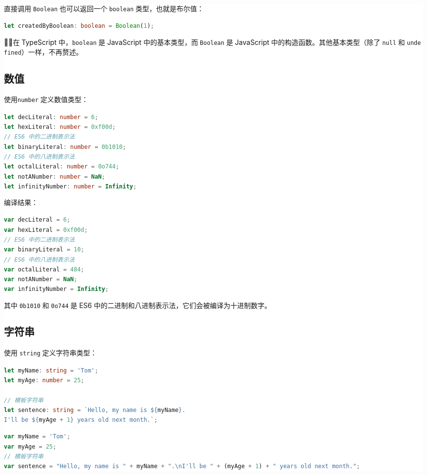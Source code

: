 直接调用 `Boolean` 也可以返回一个 `boolean` 类型，也就是布尔值：

```ts
let createdByBoolean: boolean = Boolean(1);
```

🌟🌟在 TypeScript 中，`boolean` 是 JavaScript 中的基本类型，而 `Boolean` 是 JavaScript 中的构造函数。其他基本类型（除了 `null` 和 `undefined`）一样，不再赘述。

## 数值

使用`number` 定义数值类型：

```ts
let decLiteral: number = 6;
let hexLiteral: number = 0xf00d;
// ES6 中的二进制表示法
let binaryLiteral: number = 0b1010;
// ES6 中的八进制表示法
let octalLiteral: number = 0o744;
let notANumber: number = NaN;
let infinityNumber: number = Infinity;
```

编译结果：

```js
var decLiteral = 6;
var hexLiteral = 0xf00d;
// ES6 中的二进制表示法
var binaryLiteral = 10;
// ES6 中的八进制表示法
var octalLiteral = 484;
var notANumber = NaN;
var infinityNumber = Infinity;
```

其中 `0b1010` 和 `0o744` 是 ES6 中的二进制和八进制表示法，它们会被编译为十进制数字。

## 字符串

使用 `string` 定义字符串类型：

```ts
let myName: string = 'Tom';
let myAge: number = 25;

// 模板字符串
let sentence: string = `Hello, my name is ${myName}.
I'll be ${myAge + 1} years old next month.`;
```

```js
var myName = 'Tom';
var myAge = 25;
// 模板字符串
var sentence = "Hello, my name is " + myName + ".\nI'll be " + (myAge + 1) + " years old next month.";
```
